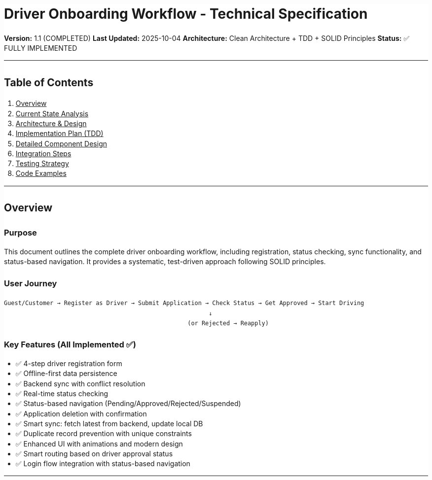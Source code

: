 # Driver Onboarding Workflow - Technical Specification

**Version:** 1.1 (COMPLETED)
**Last Updated:** 2025-10-04
**Architecture:** Clean Architecture + TDD + SOLID Principles
**Status:** ✅ FULLY IMPLEMENTED

---

## Table of Contents

1. [Overview](#overview)
2. [Current State Analysis](#current-state-analysis)
3. [Architecture & Design](#architecture--design)
4. [Implementation Plan (TDD)](#implementation-plan-tdd)
5. [Detailed Component Design](#detailed-component-design)
6. [Integration Steps](#integration-steps)
7. [Testing Strategy](#testing-strategy)
8. [Code Examples](#code-examples)

---

## Overview

### Purpose
This document outlines the complete driver onboarding workflow, including registration, status checking, sync functionality, and status-based navigation. It provides a systematic, test-driven approach following SOLID principles.

### User Journey
```
Guest/Customer → Register as Driver → Submit Application → Check Status → Get Approved → Start Driving
                                                          ↓
                                                    (or Rejected → Reapply)
```

### Key Features (All Implemented ✅)
- ✅ 4-step driver registration form
- ✅ Offline-first data persistence
- ✅ Backend sync with conflict resolution
- ✅ Real-time status checking
- ✅ Status-based navigation (Pending/Approved/Rejected/Suspended)
- ✅ Application deletion with confirmation
- ✅ Smart sync: fetch latest from backend, update local DB
- ✅ Duplicate record prevention with unique constraints
- ✅ Enhanced UI with animations and modern design
- ✅ Smart routing based on driver approval status
- ✅ Login flow integration with status-based navigation

---